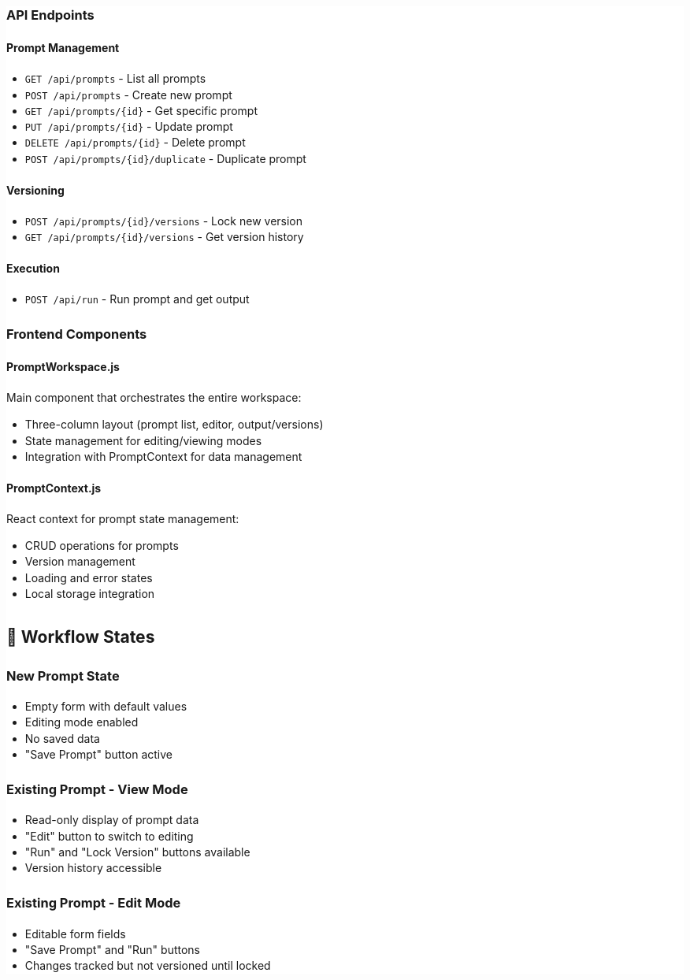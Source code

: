 ### **API Endpoints**

#### **Prompt Management**
- `GET /api/prompts` - List all prompts
- `POST /api/prompts` - Create new prompt
- `GET /api/prompts/{id}` - Get specific prompt
- `PUT /api/prompts/{id}` - Update prompt
- `DELETE /api/prompts/{id}` - Delete prompt
- `POST /api/prompts/{id}/duplicate` - Duplicate prompt

#### **Versioning**
- `POST /api/prompts/{id}/versions` - Lock new version
- `GET /api/prompts/{id}/versions` - Get version history

#### **Execution**
- `POST /api/run` - Run prompt and get output

### **Frontend Components**

#### **PromptWorkspace.js**
Main component that orchestrates the entire workspace:
- Three-column layout (prompt list, editor, output/versions)
- State management for editing/viewing modes
- Integration with PromptContext for data management

#### **PromptContext.js**
React context for prompt state management:
- CRUD operations for prompts
- Version management
- Loading and error states
- Local storage integration

## 🔄 Workflow States

### **New Prompt State**
- Empty form with default values
- Editing mode enabled
- No saved data
- "Save Prompt" button active

### **Existing Prompt - View Mode**
- Read-only display of prompt data
- "Edit" button to switch to editing
- "Run" and "Lock Version" buttons available
- Version history accessible

### **Existing Prompt - Edit Mode**
- Editable form fields
- "Save Prompt" and "Run" buttons
- Changes tracked but not versioned until locked
